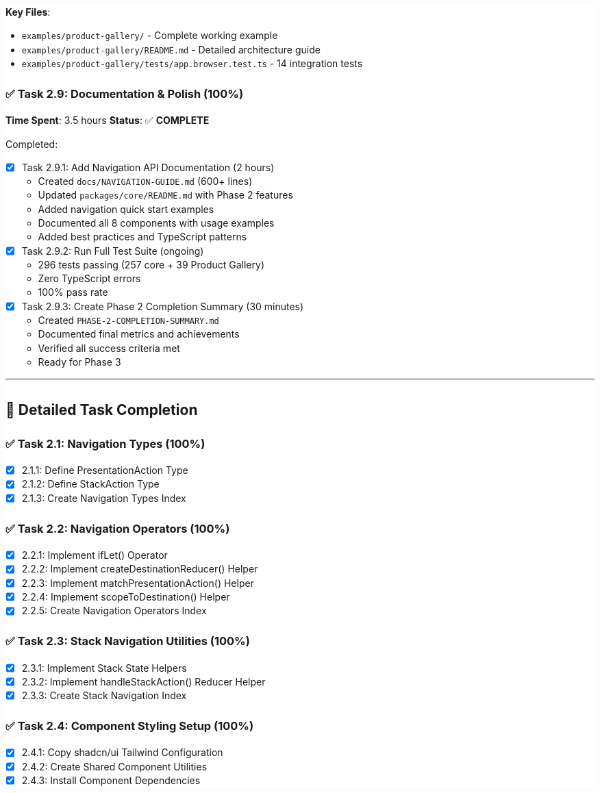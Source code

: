**Key Files**:
- `examples/product-gallery/` - Complete working example
- `examples/product-gallery/README.md` - Detailed architecture guide
- `examples/product-gallery/tests/app.browser.test.ts` - 14 integration tests

### ✅ Task 2.9: Documentation & Polish (100%)
**Time Spent**: 3.5 hours
**Status**: ✅ **COMPLETE**

Completed:
- [x] Task 2.9.1: Add Navigation API Documentation (2 hours)
  - Created `docs/NAVIGATION-GUIDE.md` (600+ lines)
  - Updated `packages/core/README.md` with Phase 2 features
  - Added navigation quick start examples
  - Documented all 8 components with usage examples
  - Added best practices and TypeScript patterns
- [x] Task 2.9.2: Run Full Test Suite (ongoing)
  - 296 tests passing (257 core + 39 Product Gallery)
  - Zero TypeScript errors
  - 100% pass rate
- [x] Task 2.9.3: Create Phase 2 Completion Summary (30 minutes)
  - Created `PHASE-2-COMPLETION-SUMMARY.md`
  - Documented final metrics and achievements
  - Verified all success criteria met
  - Ready for Phase 3

---

## 📝 Detailed Task Completion

### ✅ Task 2.1: Navigation Types (100%)
- [x] 2.1.1: Define PresentationAction Type
- [x] 2.1.2: Define StackAction Type
- [x] 2.1.3: Create Navigation Types Index

### ✅ Task 2.2: Navigation Operators (100%)
- [x] 2.2.1: Implement ifLet() Operator
- [x] 2.2.2: Implement createDestinationReducer() Helper
- [x] 2.2.3: Implement matchPresentationAction() Helper
- [x] 2.2.4: Implement scopeToDestination() Helper
- [x] 2.2.5: Create Navigation Operators Index

### ✅ Task 2.3: Stack Navigation Utilities (100%)
- [x] 2.3.1: Implement Stack State Helpers
- [x] 2.3.2: Implement handleStackAction() Reducer Helper
- [x] 2.3.3: Create Stack Navigation Index

### ✅ Task 2.4: Component Styling Setup (100%)
- [x] 2.4.1: Copy shadcn/ui Tailwind Configuration
- [x] 2.4.2: Create Shared Component Utilities
- [x] 2.4.3: Install Component Dependencies
